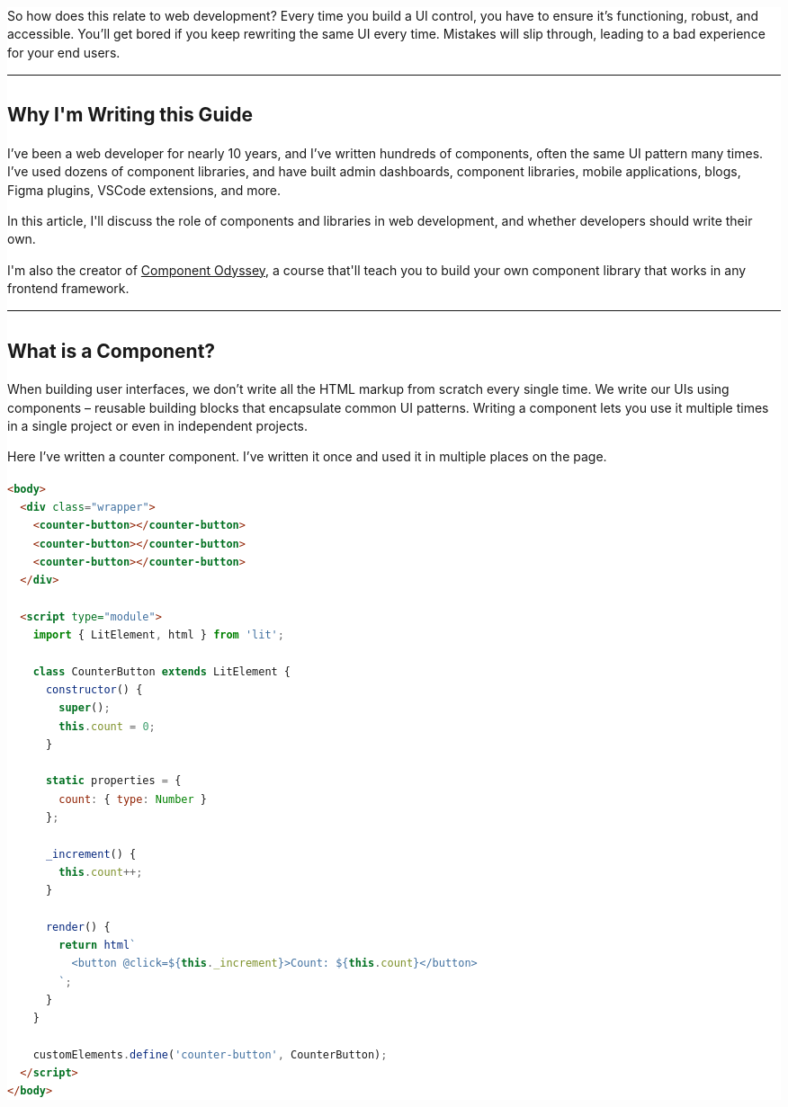 So how does this relate to web development? Every time you build a UI control, you have to ensure it’s functioning, robust, and accessible. You’ll get bored if you keep rewriting the same UI every time. Mistakes will slip through, leading to a bad experience for your end users.

---

## Why I'm Writing this Guide

I’ve been a web developer for nearly 10 years, and I’ve written hundreds of components, often the same UI pattern many times. I’ve used dozens of component libraries, and have built admin dashboards, component libraries, mobile applications, blogs, Figma plugins, VSCode extensions, and more.

In this article, I'll discuss the role of components and libraries in web development, and whether developers should write their own.

I'm also the creator of [<VPIcon icon="fas fa-globe"/>Component Odyssey](https://component-odyssey.com/), a course that'll teach you to build your own component library that works in any frontend framework.

---

## What is a Component?

When building user interfaces, we don’t write all the HTML markup from scratch every single time. We write our UIs using components – reusable building blocks that encapsulate common UI patterns. Writing a component lets you use it multiple times in a single project or even in independent projects.

Here I’ve written a counter component. I’ve written it once and used it in multiple places on the page.

```html
<body>
  <div class="wrapper">
    <counter-button></counter-button>
    <counter-button></counter-button>
    <counter-button></counter-button>
  </div>

  <script type="module">
    import { LitElement, html } from 'lit';

    class CounterButton extends LitElement {
      constructor() {
        super();
        this.count = 0;
      }

      static properties = {
        count: { type: Number }
      };

      _increment() {
        this.count++;
      }

      render() {
        return html`
          <button @click=${this._increment}>Count: ${this.count}</button>
        `;
      }
    }

    customElements.define('counter-button', CounterButton);
  </script>
</body>
```